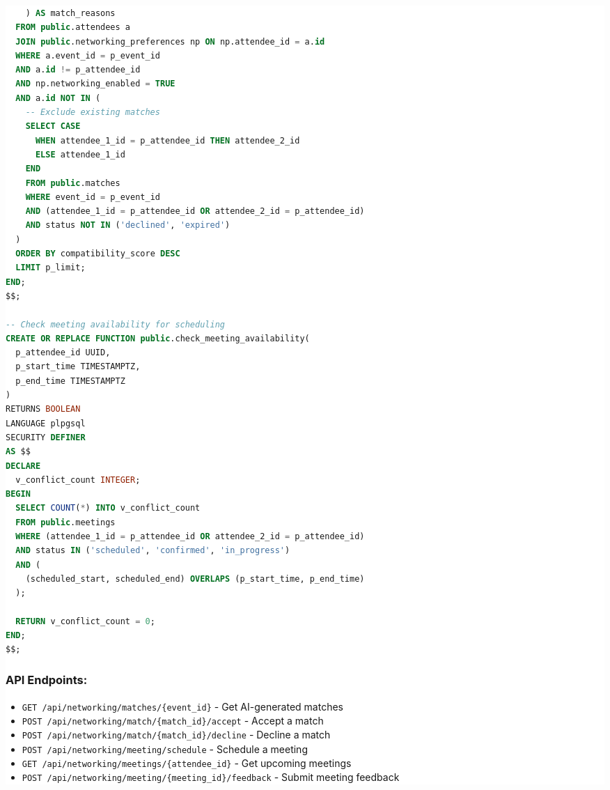 ```sql
    ) AS match_reasons
  FROM public.attendees a
  JOIN public.networking_preferences np ON np.attendee_id = a.id
  WHERE a.event_id = p_event_id
  AND a.id != p_attendee_id
  AND np.networking_enabled = TRUE
  AND a.id NOT IN (
    -- Exclude existing matches
    SELECT CASE
      WHEN attendee_1_id = p_attendee_id THEN attendee_2_id
      ELSE attendee_1_id
    END
    FROM public.matches
    WHERE event_id = p_event_id
    AND (attendee_1_id = p_attendee_id OR attendee_2_id = p_attendee_id)
    AND status NOT IN ('declined', 'expired')
  )
  ORDER BY compatibility_score DESC
  LIMIT p_limit;
END;
$$;

-- Check meeting availability for scheduling
CREATE OR REPLACE FUNCTION public.check_meeting_availability(
  p_attendee_id UUID,
  p_start_time TIMESTAMPTZ,
  p_end_time TIMESTAMPTZ
)
RETURNS BOOLEAN
LANGUAGE plpgsql
SECURITY DEFINER
AS $$
DECLARE
  v_conflict_count INTEGER;
BEGIN
  SELECT COUNT(*) INTO v_conflict_count
  FROM public.meetings
  WHERE (attendee_1_id = p_attendee_id OR attendee_2_id = p_attendee_id)
  AND status IN ('scheduled', 'confirmed', 'in_progress')
  AND (
    (scheduled_start, scheduled_end) OVERLAPS (p_start_time, p_end_time)
  );

  RETURN v_conflict_count = 0;
END;
$$;
```

### **API Endpoints:**
- `GET /api/networking/matches/{event_id}` - Get AI-generated matches
- `POST /api/networking/match/{match_id}/accept` - Accept a match
- `POST /api/networking/match/{match_id}/decline` - Decline a match
- `POST /api/networking/meeting/schedule` - Schedule a meeting
- `GET /api/networking/meetings/{attendee_id}` - Get upcoming meetings
- `POST /api/networking/meeting/{meeting_id}/feedback` - Submit meeting feedback
